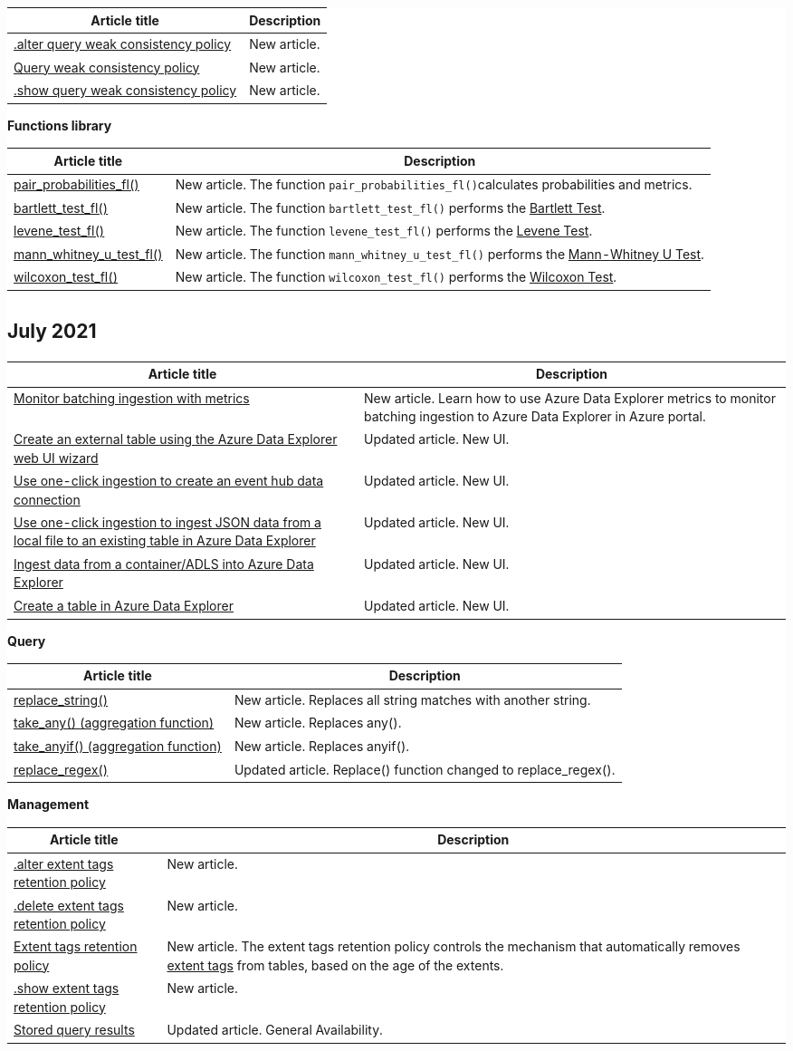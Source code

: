 | Article title | Description |
|--|--|
| [.alter query weak consistency policy](/kusto/management/alter-query-weak-consistency-policy?view=azure-data-explorer&preserve-view=true) | New article.
| [Query weak consistency policy](/kusto/management/query-weak-consistency-policy?view=azure-data-explorer&preserve-view=true) | New article.
| [.show query weak consistency policy](/kusto/management/show-query-weak-consistency-policy?view=azure-data-explorer&preserve-view=true) | New article.

**Functions library**

| Article title | Description |
|--|--|
| [pair_probabilities_fl()](/kusto/functions-library/functions-library?view=azure-data-explorer&preserve-view=true) | New article. The function `pair_probabilities_fl()`calculates probabilities and metrics.
| [bartlett_test_fl()](/kusto/functions-library/bartlett-test-fl?view=azure-data-explorer&preserve-view=true) | New article. The function `bartlett_test_fl()` performs the [Bartlett Test](https://en.wikipedia.org/wiki/Bartlett%27s_test).
| [levene_test_fl()](/kusto/functions-library/levene-test-fl?view=azure-data-explorer&preserve-view=true) | New article. The function `levene_test_fl()` performs the [Levene Test](https://en.wikipedia.org/wiki/Levene%27s_test).
| [mann_whitney_u_test_fl()](/kusto/functions-library/mann-whitney-u-test-fl?view=azure-data-explorer&preserve-view=true) | New article. The function `mann_whitney_u_test_fl()` performs the [Mann-Whitney U Test](https://en.wikipedia.org/wiki/Mann%E2%80%93Whitney_U_test).
| [wilcoxon_test_fl()](/kusto/functions-library/wilcoxon-test-fl?view=azure-data-explorer&preserve-view=true) | New article. The function `wilcoxon_test_fl()` performs the [Wilcoxon Test](https://en.wikipedia.org/wiki/Wilcoxon_signed-rank_test).

## July 2021

| Article title | Description |
|--|--|
| [Monitor batching ingestion with metrics](using-diagnostic-logs.md) | New article. Learn how to use Azure Data Explorer metrics to monitor batching ingestion to Azure Data Explorer in Azure portal.
| [Create an external table using the Azure Data Explorer web UI wizard](external-table.md) | Updated article. New UI.
| [Use one-click ingestion to create an event hub data connection](ingest-data-event-hub-overview.md)| Updated article. New UI.
| [Use one-click ingestion to ingest JSON data from a local file to an existing table in Azure Data Explorer](/azure/data-explorer/ingest-from-local-file) | Updated article. New UI.
| [Ingest data from a container/ADLS into Azure Data Explorer](/azure/data-explorer/ingest-from-container) | Updated article. New UI.
| [Create a table in Azure Data Explorer](create-table-wizard.md) | Updated article. New UI.

**Query**

| Article title | Description |
|--|--|
| [replace_string()](/kusto/query/replace-string-function?view=azure-data-explorer&preserve-view=true)| New article. Replaces all string matches with another string.
| [take_any() (aggregation function)](/kusto/query/take-any-aggregation-function?view=azure-data-explorer&preserve-view=true) | New article. Replaces any().
| [take_anyif() (aggregation function)](/kusto/query/take-anyif-aggregation-function?view=azure-data-explorer&preserve-view=true) | New article. Replaces anyif().
| [replace_regex()](/kusto/query/replace-regex-function?view=azure-data-explorer&preserve-view=true) | Updated article. Replace() function changed to replace_regex().

**Management**

| Article title | Description |
|--|--|
| [.alter extent tags retention policy](/kusto/management/alter-extent-tags-retention-policy?view=azure-data-explorer&preserve-view=true) | New article.
| [.delete extent tags retention policy](/kusto/management/delete-extent-tags-retention-policy?view=azure-data-explorer&preserve-view=true) | New article.
| [Extent tags retention policy](/kusto/management/extent-tags-retention-policy?view=azure-data-explorer&preserve-view=true) | New article. The extent tags retention policy controls the mechanism that automatically removes [extent tags](/kusto/management/extent-tags?view=azure-data-explorer&preserve-view=true) from tables, based on the age of the extents.
| [.show extent tags retention policy](/kusto/management/show-extent-tags-retention-policy?view=azure-data-explorer&preserve-view=true) | New article.
| [Stored query results](/kusto/management/stored-query-results?view=azure-data-explorer&preserve-view=true) | Updated article. General Availability.
